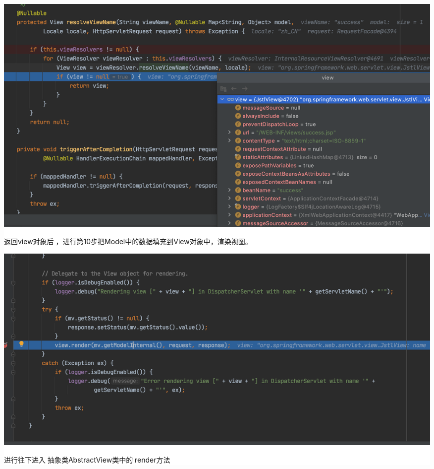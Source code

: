 ![image](mimg/springmvc-dispatcherservlet-13.png)

返回view对象后 ，进行第10步把Model中的数据填充到View对象中，渲染视图。

![image](mimg/springmvc-dispatcherservlet-14.png)

进行往下进入 抽象类AbstractView类中的 render方法
